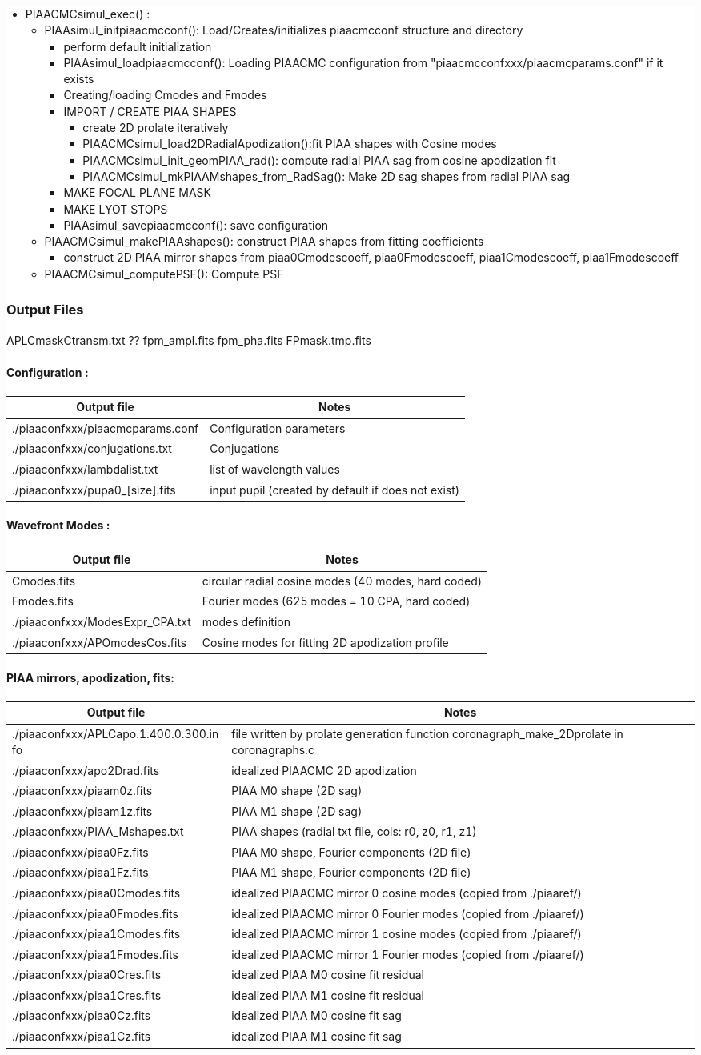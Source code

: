 - PIAACMCsimul_exec() :
	- PIAAsimul_initpiaacmcconf(): Load/Creates/initializes piaacmcconf structure and directory
		- perform default initialization
		- PIAAsimul_loadpiaacmcconf(): Loading PIAACMC configuration from "piaacmcconfxxx/piaacmcparams.conf" if it exists
		- Creating/loading Cmodes and Fmodes
		- IMPORT / CREATE PIAA SHAPES
			- create 2D prolate iteratively
			- PIAACMCsimul_load2DRadialApodization():fit PIAA shapes with Cosine modes
			- PIAACMCsimul_init_geomPIAA_rad(): compute radial PIAA sag from cosine apodization fit
			- PIAACMCsimul_mkPIAAMshapes_from_RadSag(): Make 2D sag shapes from radial PIAA sag
		- MAKE FOCAL PLANE MASK
		- MAKE LYOT STOPS
		- PIAAsimul_savepiaacmcconf(): save configuration
	- PIAACMCsimul_makePIAAshapes(): construct PIAA shapes from fitting coefficients
		- construct 2D PIAA mirror shapes from piaa0Cmodescoeff, piaa0Fmodescoeff, piaa1Cmodescoeff, piaa1Fmodescoeff
	- PIAACMCsimul_computePSF(): Compute PSF

### Output Files


APLCmaskCtransm.txt ??
fpm_ampl.fits
fpm_pha.fits
FPmask.tmp.fits 


#### Configuration : 

Output file	| Notes
----------------|-------------------------------------
./piaaconfxxx/piaacmcparams.conf | Configuration parameters
./piaaconfxxx/conjugations.txt	| Conjugations
./piaaconfxxx/lambdalist.txt  | list of wavelength values
./piaaconfxxx/pupa0_[size].fits	| input pupil (created by default if does not exist)

#### Wavefront Modes :

Output file	| Notes
----------------|-------------------------------------
Cmodes.fits	| circular radial cosine modes (40 modes, hard coded)
Fmodes.fits	| Fourier modes (625 modes = 10 CPA, hard coded)
./piaaconfxxx/ModesExpr_CPA.txt | modes definition
./piaaconfxxx/APOmodesCos.fits	| Cosine modes for fitting 2D apodization profile


#### PIAA mirrors, apodization, fits:

Output file	| Notes
----------------|-------------------------------------
./piaaconfxxx/APLCapo.1.400.0.300.info | file written by prolate generation function coronagraph_make_2Dprolate in coronagraphs.c
./piaaconfxxx/apo2Drad.fits	| idealized PIAACMC 2D apodization
./piaaconfxxx/piaam0z.fits	| PIAA M0 shape (2D sag)
./piaaconfxxx/piaam1z.fits	| PIAA M1 shape (2D sag)
./piaaconfxxx/PIAA_Mshapes.txt	| PIAA shapes (radial txt file, cols: r0, z0, r1, z1)
./piaaconfxxx/piaa0Fz.fits	| PIAA M0 shape, Fourier components (2D file)	
./piaaconfxxx/piaa1Fz.fits	| PIAA M1 shape, Fourier components (2D file)
./piaaconfxxx/piaa0Cmodes.fits  | idealized PIAACMC mirror 0 cosine modes (copied from ./piaaref/)
./piaaconfxxx/piaa0Fmodes.fits  | idealized PIAACMC mirror 0 Fourier modes (copied from ./piaaref/)
./piaaconfxxx/piaa1Cmodes.fits  | idealized PIAACMC mirror 1 cosine modes (copied from ./piaaref/)
./piaaconfxxx/piaa1Fmodes.fits  | idealized PIAACMC mirror 1 Fourier modes (copied from ./piaaref/)
./piaaconfxxx/piaa0Cres.fits	| idealized PIAA M0 cosine fit residual
./piaaconfxxx/piaa1Cres.fits	| idealized PIAA M1 cosine fit residual
./piaaconfxxx/piaa0Cz.fits	| idealized PIAA M0 cosine fit sag
./piaaconfxxx/piaa1Cz.fits	| idealized PIAA M1 cosine fit sag